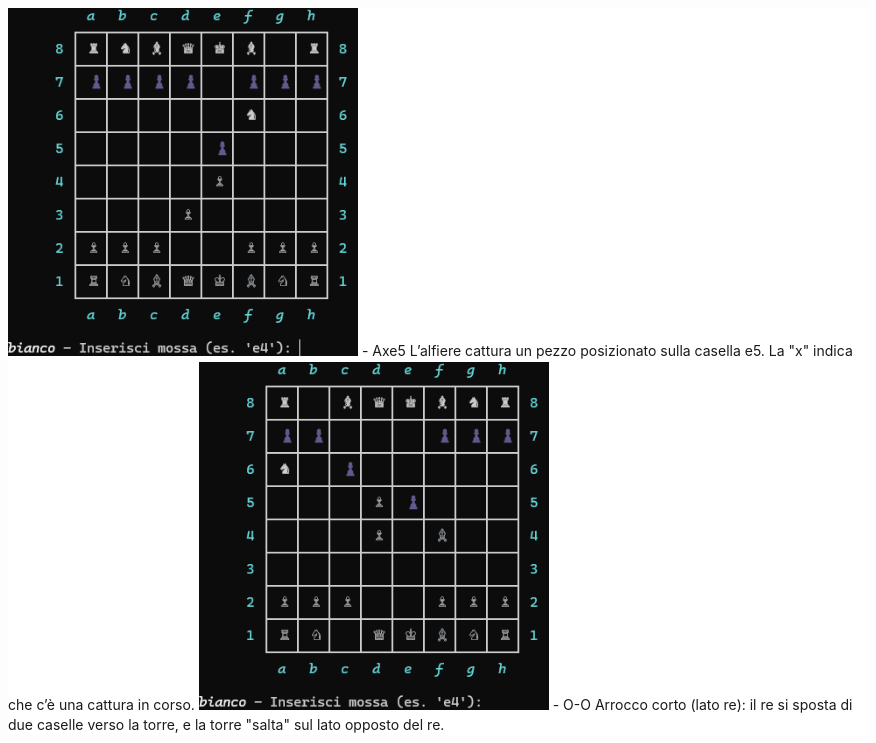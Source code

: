 <img src=./img/Cf3.gif width="350" alt="Descrizione dell'immagine">
- Axe5
L’alfiere cattura un pezzo posizionato sulla casella e5. La "x" indica che c’è una cattura in corso.
<img src=./img/Axe5.gif width="350" alt="Descrizione dell'immagine">
- O-O
Arrocco corto (lato re): il re si sposta di due caselle verso la torre, e la torre "salta" sul lato opposto del re.
